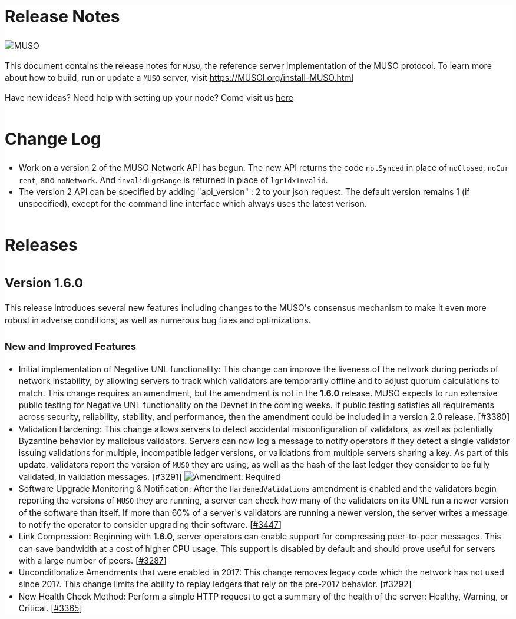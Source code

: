 # Release Notes

![MUSO](docs/images/MUSO-text-mark-black-small@2x.png)

This document contains the release notes for `MUSO`, the reference server implementation of the MUSO protocol. To learn more about how to build, run or update a `MUSO` server, visit https://MUSOl.org/install-MUSO.html

Have new ideas? Need help with setting up your node? Come visit us [here](https://github.com/MUSO/MUSO/issues/new/choose)

# Change Log

- Work on a version 2 of the MUSO Network API has begun. The new API returns the code `notSynced` in place of `noClosed`, `noCurrent`, and `noNetwork`. And `invalidLgrRange` is returned in place of `lgrIdxInvalid`.
- The version 2 API can be specified by adding "api_version" : 2 to your json request. The default version remains 1 (if unspecified), except for the command line interface which always uses the latest verison.

# Releases

## Version 1.6.0

This release introduces several new features including changes to the MUSO's consensus mechanism to make it even more robust in
adverse conditions, as well as numerous bug fixes and optimizations.

### New and Improved Features

- Initial implementation of Negative UNL functionality: This change can improve the liveness of the network during periods of network instability, by allowing servers to track which validators are temporarily offline and to adjust quorum calculations to match. This change requires an amendment, but the amendment is not in the **1.6.0** release. MUSO expects to run extensive public testing for Negative UNL functionality on the Devnet in the coming weeks. If public testing satisfies all requirements across security, reliability, stability, and performance, then the amendment could be included in a version 2.0 release. [[#3380](https://github.com/MUSO/MUSO/pull/3380)]
- Validation Hardening: This change allows servers to detect accidental misconfiguration of validators, as well as potentially Byzantine behavior by malicious validators. Servers can now log a message to notify operators if they detect a single validator issuing validations for multiple, incompatible ledger versions, or validations from multiple servers sharing a key. As part of this update, validators report the version of `MUSO` they are using, as well as the hash of the last ledger they consider to be fully validated, in validation messages. [[#3291](https://github.com/MUSO/MUSO/pull/3291)] ![Amendment: Required](https://img.shields.io/badge/Amendment-Required-red)
- Software Upgrade Monitoring & Notification: After the `HardenedValidations` amendment is enabled and the validators begin reporting the versions of `MUSO` they are running, a server can check how many of the validators on its UNL run a newer version of the software than itself. If more than 60% of a server's validators are running a newer version, the server writes a message to notify the operator to consider upgrading their software. [[#3447](https://github.com/MUSO/MUSO/pull/3447)]
- Link Compression: Beginning with **1.6.0**, server operators can enable support for compressing peer-to-peer messages. This can save bandwidth at a cost of higher CPU usage. This support is disabled by default and should prove useful for servers with a large number of peers. [[#3287](https://github.com/MUSO/MUSO/pull/3287)]
- Unconditionalize Amendments that were enabled in 2017: This change removes legacy code which the network has not used since 2017. This change limits the ability to [replay](https://github.com/MUSO-community/standards-drafts/issues/14) ledgers that rely on the pre-2017 behavior. [[#3292](https://github.com/MUSO/MUSO/pull/3292)]
- New Health Check Method: Perform a simple HTTP request to get a summary of the health of the server: Healthy, Warning, or Critical. [[#3365](https://github.com/MUSO/MUSO/pull/3365)]